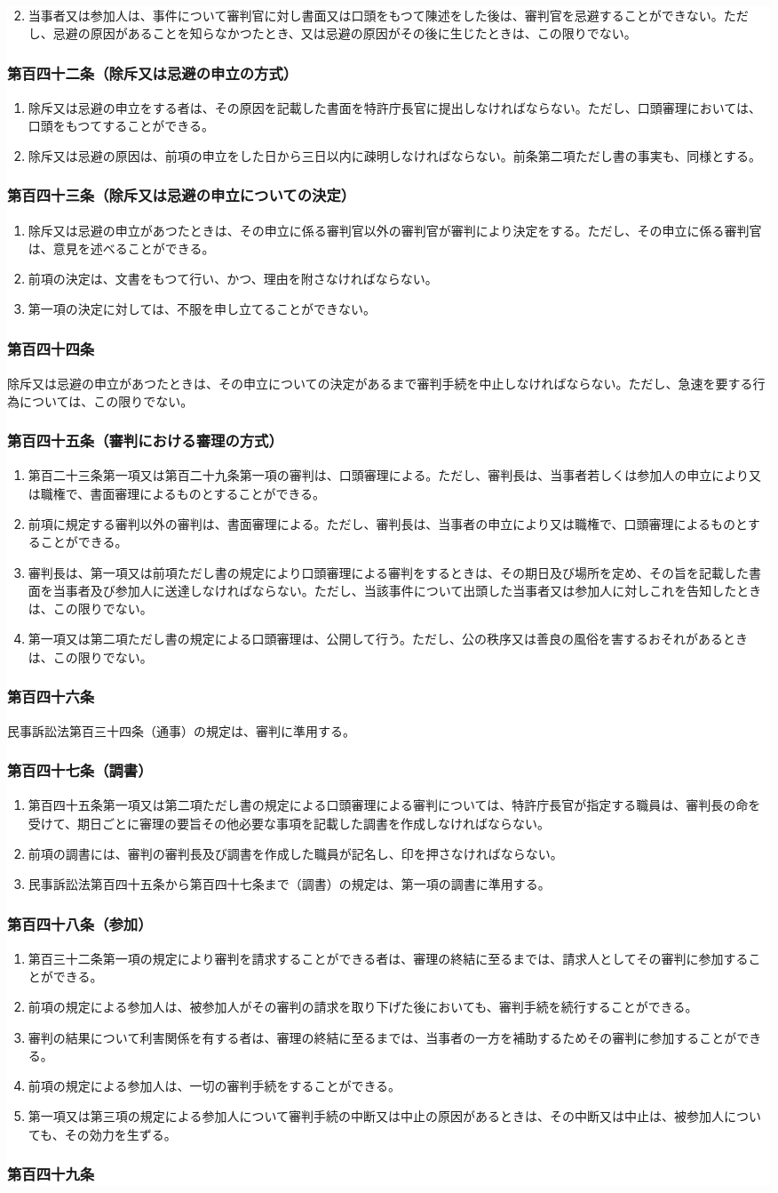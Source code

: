 2. 当事者又は参加人は、事件について審判官に対し書面又は口頭をもつて陳述をした後は、審判官を忌避することができない。ただし、忌避の原因があることを知らなかつたとき、又は忌避の原因がその後に生じたときは、この限りでない。

### 第百四十二条（除斥又は忌避の申立の方式）

1. 除斥又は忌避の申立をする者は、その原因を記載した書面を特許庁長官に提出しなければならない。ただし、口頭審理においては、口頭をもつてすることができる。

2. 除斥又は忌避の原因は、前項の申立をした日から三日以内に疎明しなければならない。前条第二項ただし書の事実も、同様とする。

### 第百四十三条（除斥又は忌避の申立についての決定）

1. 除斥又は忌避の申立があつたときは、その申立に係る審判官以外の審判官が審判により決定をする。ただし、その申立に係る審判官は、意見を述べることができる。

2. 前項の決定は、文書をもつて行い、かつ、理由を附さなければならない。

3. 第一項の決定に対しては、不服を申し立てることができない。

### 第百四十四条

除斥又は忌避の申立があつたときは、その申立についての決定があるまで審判手続を中止しなければならない。ただし、急速を要する行為については、この限りでない。

### 第百四十五条（審判における審理の方式）

1. 第百二十三条第一項又は第百二十九条第一項の審判は、口頭審理による。ただし、審判長は、当事者若しくは参加人の申立により又は職権で、書面審理によるものとすることができる。

2. 前項に規定する審判以外の審判は、書面審理による。ただし、審判長は、当事者の申立により又は職権で、口頭審理によるものとすることができる。

3. 審判長は、第一項又は前項ただし書の規定により口頭審理による審判をするときは、その期日及び場所を定め、その旨を記載した書面を当事者及び参加人に送達しなければならない。ただし、当該事件について出頭した当事者又は参加人に対しこれを告知したときは、この限りでない。

4. 第一項又は第二項ただし書の規定による口頭審理は、公開して行う。ただし、公の秩序又は善良の風俗を害するおそれがあるときは、この限りでない。

### 第百四十六条

民事訴訟法第百三十四条（通事）の規定は、審判に準用する。

### 第百四十七条（調書）

1. 第百四十五条第一項又は第二項ただし書の規定による口頭審理による審判については、特許庁長官が指定する職員は、審判長の命を受けて、期日ごとに審理の要旨その他必要な事項を記載した調書を作成しなければならない。

2. 前項の調書には、審判の審判長及び調書を作成した職員が記名し、印を押さなければならない。

3. 民事訴訟法第百四十五条から第百四十七条まで（調書）の規定は、第一項の調書に準用する。

### 第百四十八条（参加）

1. 第百三十二条第一項の規定により審判を請求することができる者は、審理の終結に至るまでは、請求人としてその審判に参加することができる。

2. 前項の規定による参加人は、被参加人がその審判の請求を取り下げた後においても、審判手続を続行することができる。

3. 審判の結果について利害関係を有する者は、審理の終結に至るまでは、当事者の一方を補助するためその審判に参加することができる。

4. 前項の規定による参加人は、一切の審判手続をすることができる。

5. 第一項又は第三項の規定による参加人について審判手続の中断又は中止の原因があるときは、その中断又は中止は、被参加人についても、その効力を生ずる。

### 第百四十九条
